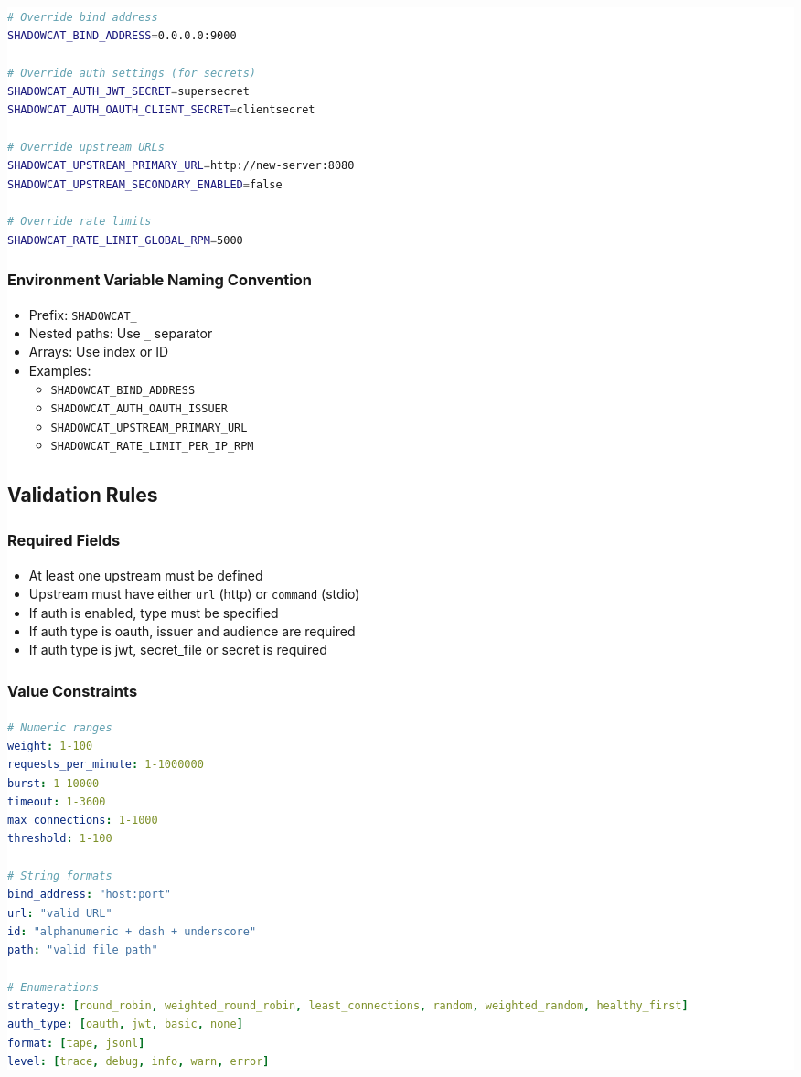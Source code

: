 ```bash
# Override bind address
SHADOWCAT_BIND_ADDRESS=0.0.0.0:9000

# Override auth settings (for secrets)
SHADOWCAT_AUTH_JWT_SECRET=supersecret
SHADOWCAT_AUTH_OAUTH_CLIENT_SECRET=clientsecret

# Override upstream URLs
SHADOWCAT_UPSTREAM_PRIMARY_URL=http://new-server:8080
SHADOWCAT_UPSTREAM_SECONDARY_ENABLED=false

# Override rate limits
SHADOWCAT_RATE_LIMIT_GLOBAL_RPM=5000
```

### Environment Variable Naming Convention
- Prefix: `SHADOWCAT_`
- Nested paths: Use `_` separator
- Arrays: Use index or ID
- Examples:
  - `SHADOWCAT_BIND_ADDRESS`
  - `SHADOWCAT_AUTH_OAUTH_ISSUER`
  - `SHADOWCAT_UPSTREAM_PRIMARY_URL`
  - `SHADOWCAT_RATE_LIMIT_PER_IP_RPM`

## Validation Rules

### Required Fields
- At least one upstream must be defined
- Upstream must have either `url` (http) or `command` (stdio)
- If auth is enabled, type must be specified
- If auth type is oauth, issuer and audience are required
- If auth type is jwt, secret_file or secret is required

### Value Constraints
```yaml
# Numeric ranges
weight: 1-100
requests_per_minute: 1-1000000
burst: 1-10000
timeout: 1-3600
max_connections: 1-1000
threshold: 1-100

# String formats
bind_address: "host:port"
url: "valid URL"
id: "alphanumeric + dash + underscore"
path: "valid file path"

# Enumerations
strategy: [round_robin, weighted_round_robin, least_connections, random, weighted_random, healthy_first]
auth_type: [oauth, jwt, basic, none]
format: [tape, jsonl]
level: [trace, debug, info, warn, error]
```
